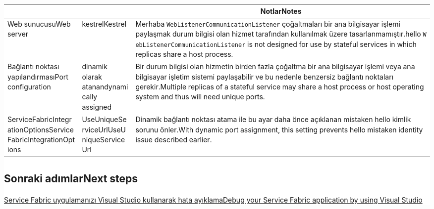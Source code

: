 |  |  | <span data-ttu-id="ed43e-299">**Notlar**</span><span class="sxs-lookup"><span data-stu-id="ed43e-299">**Notes**</span></span> |
| --- | --- | --- |
| <span data-ttu-id="ed43e-300">Web sunucusu</span><span class="sxs-lookup"><span data-stu-id="ed43e-300">Web server</span></span> | <span data-ttu-id="ed43e-301">kestrel</span><span class="sxs-lookup"><span data-stu-id="ed43e-301">Kestrel</span></span> | <span data-ttu-id="ed43e-302">Merhaba `WebListenerCommunicationListener` çoğaltmaları bir ana bilgisayar işlemi paylaşmak durum bilgisi olan hizmet tarafından kullanılmak üzere tasarlanmamıştır.</span><span class="sxs-lookup"><span data-stu-id="ed43e-302">hello `WebListenerCommunicationListener` is not designed for use by stateful services in which replicas share a host process.</span></span> |
| <span data-ttu-id="ed43e-303">Bağlantı noktası yapılandırması</span><span class="sxs-lookup"><span data-stu-id="ed43e-303">Port configuration</span></span> | <span data-ttu-id="ed43e-304">dinamik olarak atanan</span><span class="sxs-lookup"><span data-stu-id="ed43e-304">dynamically assigned</span></span> | <span data-ttu-id="ed43e-305">Bir durum bilgisi olan hizmetin birden fazla çoğaltma bir ana bilgisayar işlemi veya ana bilgisayar işletim sistemi paylaşabilir ve bu nedenle benzersiz bağlantı noktaları gerekir.</span><span class="sxs-lookup"><span data-stu-id="ed43e-305">Multiple replicas of a stateful service may share a host process or host operating system and thus will need unique ports.</span></span> |
| <span data-ttu-id="ed43e-306">ServiceFabricIntegrationOptions</span><span class="sxs-lookup"><span data-stu-id="ed43e-306">ServiceFabricIntegrationOptions</span></span> | <span data-ttu-id="ed43e-307">UseUniqueServiceUrl</span><span class="sxs-lookup"><span data-stu-id="ed43e-307">UseUniqueServiceUrl</span></span> | <span data-ttu-id="ed43e-308">Dinamik bağlantı noktası atama ile bu ayar daha önce açıklanan mistaken hello kimlik sorunu önler.</span><span class="sxs-lookup"><span data-stu-id="ed43e-308">With dynamic port assignment, this setting prevents hello mistaken identity issue described earlier.</span></span> |

## <a name="next-steps"></a><span data-ttu-id="ed43e-309">Sonraki adımlar</span><span class="sxs-lookup"><span data-stu-id="ed43e-309">Next steps</span></span>
[<span data-ttu-id="ed43e-310">Service Fabric uygulamanızı Visual Studio kullanarak hata ayıklama</span><span class="sxs-lookup"><span data-stu-id="ed43e-310">Debug your Service Fabric application by using Visual Studio</span></span>](service-fabric-debugging-your-application.md)


[0]:./media/service-fabric-reliable-services-communication-aspnetcore/webhost-standalone.png
[1]:./media/service-fabric-reliable-services-communication-aspnetcore/webhost-servicefabric.png
[2]:./media/service-fabric-reliable-services-communication-aspnetcore/integration.png
[3]:./media/service-fabric-reliable-services-communication-aspnetcore/httpsys.png
[4]:./media/service-fabric-reliable-services-communication-aspnetcore/kestrel.png
